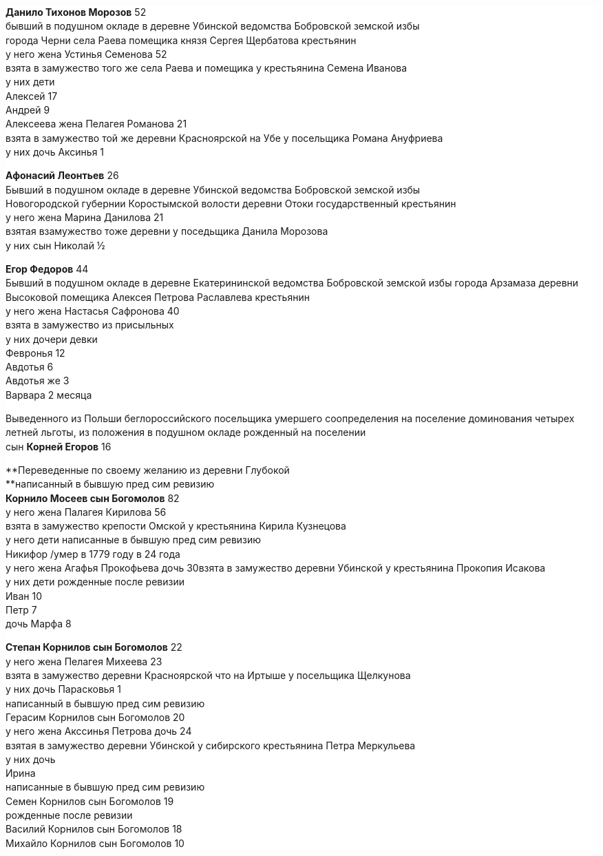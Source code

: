 
**Данило Тихонов Морозов** 52    
бывший в подушном окладе в деревне Убинской ведомства Бобровской земской избы    
города Черни села Раева помещика князя Сергея Щербатова крестьянин    
у него жена Устинья Семенова 52    
взята в замужество того же села Раева и помещика у крестьянина Семена Иванова    
у них дети    
Алексей 17    
Андрей 9    
Алексеева жена Пелагея Романова 21    
взята в замужество той же деревни Красноярской на Убе у посельщика Романа Ануфриева    
у них дочь Аксинья 1  

**Афонасий Леонтьев** 26    
Бывший в подушном окладе в деревне Убинской ведомства Бобровской земской избы    
Новогородской губернии Коростымской волости деревни Отоки государственный крестьянин    
у него жена Марина Данилова 21    
взятая взамужество тоже деревни у поседьщика Данила Морозова    
у них сын Николай ½    


**Егор Федоров** 44    
Бывший в подушном окладе в деревне Екатерининской ведомства Бобровской земской избы города Арзамаза деревни Высоковой   помещика Алексея Петрова Раславлева крестьянин    
у него жена Настасья Сафронова 40    
взята в замужество из присыльных    
у них дочери девки    
Февронья 12    
Авдотья 6    
Авдотья же 3    
Варвара 2 месяца    


Выведенного из Польши беглороссийского посельщика умершего соопределения на поселение доминования четырех летней   льготы, из положения в подушном окладе рожденный на поселении    
сын **Корней Егоров** 16    


**Переведенные по своему желанию из деревни Глубокой    
**написанный в бывшую пред сим ревизию    
**Корнило Мосеев сын Богомолов** 82    
у него жена Палагея Кирилова 56    
взята в замужество крепости Омской у крестьянина Кирила Кузнецова    
у него дети написанные в бывшую пред сим ревизию    
Никифор /умер в 1779 году в 24 года    
у него жена Агафья Прокофьева дочь 30взята в замужество деревни Убинской у крестьянина Прокопия Исакова    
у них дети рожденные после ревизии    
Иван 10    
Петр 7    
дочь Марфа 8    


**Степан Корнилов сын Богомолов** 22    
у него жена Пелагея Михеева 23    
взята в замужество деревни Красноярской что на Иртыше у посельщика Щелкунова    
у них дочь Парасковья  1    
написанный в бывшую пред сим ревизию    
Герасим Корнилов сын Богомолов 20    
у него жена Акссинья Петрова дочь 24    
взятая в замужество деревни Убинской у сибирского крестьянина Петра Меркульева    
у них дочь    
Ирина    
написанные в бывшую пред сим ревизию    
Семен Корнилов сын Богомолов 19    
рожденные после ревизии    
Василий Корнилов  сын Богомолов 18    
Михайло Корнилов сын Богомолов 10    